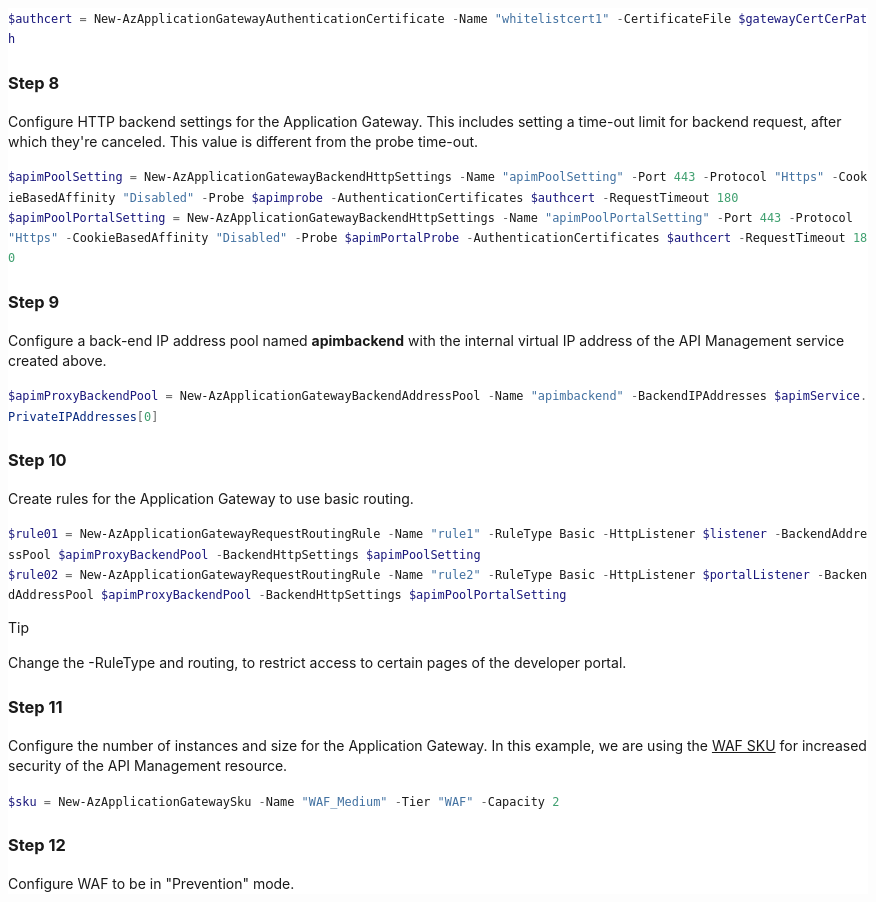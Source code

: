 ```powershell
$authcert = New-AzApplicationGatewayAuthenticationCertificate -Name "whitelistcert1" -CertificateFile $gatewayCertCerPath
```

### Step 8

Configure HTTP backend settings for the Application Gateway. This includes setting a time-out limit for backend request, after which they're canceled. This value is different from the probe time-out.

```powershell
$apimPoolSetting = New-AzApplicationGatewayBackendHttpSettings -Name "apimPoolSetting" -Port 443 -Protocol "Https" -CookieBasedAffinity "Disabled" -Probe $apimprobe -AuthenticationCertificates $authcert -RequestTimeout 180
$apimPoolPortalSetting = New-AzApplicationGatewayBackendHttpSettings -Name "apimPoolPortalSetting" -Port 443 -Protocol "Https" -CookieBasedAffinity "Disabled" -Probe $apimPortalProbe -AuthenticationCertificates $authcert -RequestTimeout 180
```

### Step 9

Configure a back-end IP address pool named **apimbackend**  with the internal virtual IP address of the API Management service created above.

```powershell
$apimProxyBackendPool = New-AzApplicationGatewayBackendAddressPool -Name "apimbackend" -BackendIPAddresses $apimService.PrivateIPAddresses[0]
```

### Step 10

Create rules for the Application Gateway to use basic routing.

```powershell
$rule01 = New-AzApplicationGatewayRequestRoutingRule -Name "rule1" -RuleType Basic -HttpListener $listener -BackendAddressPool $apimProxyBackendPool -BackendHttpSettings $apimPoolSetting
$rule02 = New-AzApplicationGatewayRequestRoutingRule -Name "rule2" -RuleType Basic -HttpListener $portalListener -BackendAddressPool $apimProxyBackendPool -BackendHttpSettings $apimPoolPortalSetting
```

> [!TIP]
> Change the -RuleType and routing, to restrict access to certain pages of the developer portal.

### Step 11

Configure the number of instances and size for the Application Gateway. In this example, we are using the [WAF SKU](../web-application-firewall/ag/ag-overview.md) for increased security of the API Management resource.

```powershell
$sku = New-AzApplicationGatewaySku -Name "WAF_Medium" -Tier "WAF" -Capacity 2
```

### Step 12

Configure WAF to be in "Prevention" mode.

